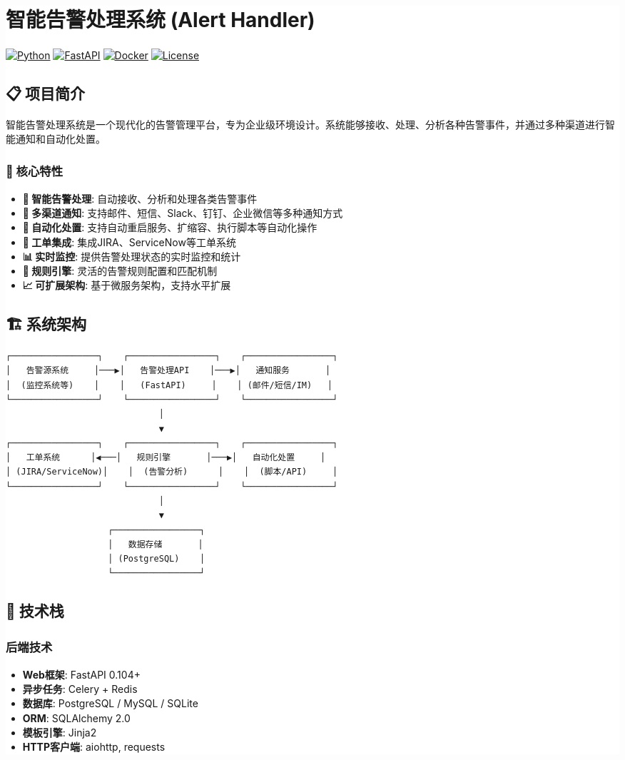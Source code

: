 # 智能告警处理系统 (Alert Handler)

[![Python](https://img.shields.io/badge/Python-3.11+-blue.svg)](https://python.org)
[![FastAPI](https://img.shields.io/badge/FastAPI-0.104+-green.svg)](https://fastapi.tiangolo.com)
[![Docker](https://img.shields.io/badge/Docker-Ready-blue.svg)](https://docker.com)
[![License](https://img.shields.io/badge/License-MIT-yellow.svg)](LICENSE)

## 📋 项目简介

智能告警处理系统是一个现代化的告警管理平台，专为企业级环境设计。系统能够接收、处理、分析各种告警事件，并通过多种渠道进行智能通知和自动化处置。

### 🎯 核心特性

- **🔄 智能告警处理**: 自动接收、分析和处理各类告警事件
- **📢 多渠道通知**: 支持邮件、短信、Slack、钉钉、企业微信等多种通知方式
- **🤖 自动化处置**: 支持自动重启服务、扩缩容、执行脚本等自动化操作
- **🎫 工单集成**: 集成JIRA、ServiceNow等工单系统
- **📊 实时监控**: 提供告警处理状态的实时监控和统计
- **🔧 规则引擎**: 灵活的告警规则配置和匹配机制
- **📈 可扩展架构**: 基于微服务架构，支持水平扩展

## 🏗️ 系统架构

```
┌─────────────────┐    ┌─────────────────┐    ┌─────────────────┐
│   告警源系统     │───▶│   告警处理API    │───▶│   通知服务       │
│  (监控系统等)    │    │   (FastAPI)     │    │ (邮件/短信/IM)   │
└─────────────────┘    └─────────────────┘    └─────────────────┘
                              │
                              ▼
┌─────────────────┐    ┌─────────────────┐    ┌─────────────────┐
│   工单系统      │◀───│   规则引擎       │───▶│   自动化处置     │
│ (JIRA/ServiceNow)│    │  (告警分析)      │    │  (脚本/API)     │
└─────────────────┘    └─────────────────┘    └─────────────────┘
                              │
                              ▼
                    ┌─────────────────┐
                    │   数据存储       │
                    │ (PostgreSQL)    │
                    └─────────────────┘
```

## 🚀 技术栈

### 后端技术
- **Web框架**: FastAPI 0.104+
- **异步任务**: Celery + Redis
- **数据库**: PostgreSQL / MySQL / SQLite
- **ORM**: SQLAlchemy 2.0
- **模板引擎**: Jinja2
- **HTTP客户端**: aiohttp, requests
